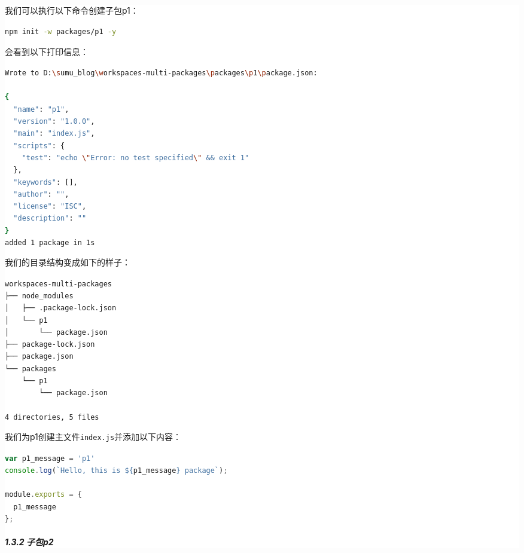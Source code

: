 我们可以执行以下命令创建子包p1：

```bash
npm init -w packages/p1 -y
```

会看到以下打印信息：

```bash
Wrote to D:\sumu_blog\workspaces-multi-packages\packages\p1\package.json:

{
  "name": "p1",
  "version": "1.0.0",
  "main": "index.js",
  "scripts": {
    "test": "echo \"Error: no test specified\" && exit 1"
  },
  "keywords": [],
  "author": "",
  "license": "ISC",
  "description": ""
}
added 1 package in 1s
```

我们的目录结构变成如下的样子：

```bash
workspaces-multi-packages
├── node_modules
│   ├── .package-lock.json
│   └── p1
│       └── package.json
├── package-lock.json
├── package.json
└── packages
    └── p1
        └── package.json

4 directories, 5 files
```

我们为p1创建主文件`index.js`并添加以下内容：

```javascript
var p1_message = 'p1'
console.log(`Hello, this is ${p1_message} package`);

module.exports = {
  p1_message
};
```

##### 1.3.2 子包p2
